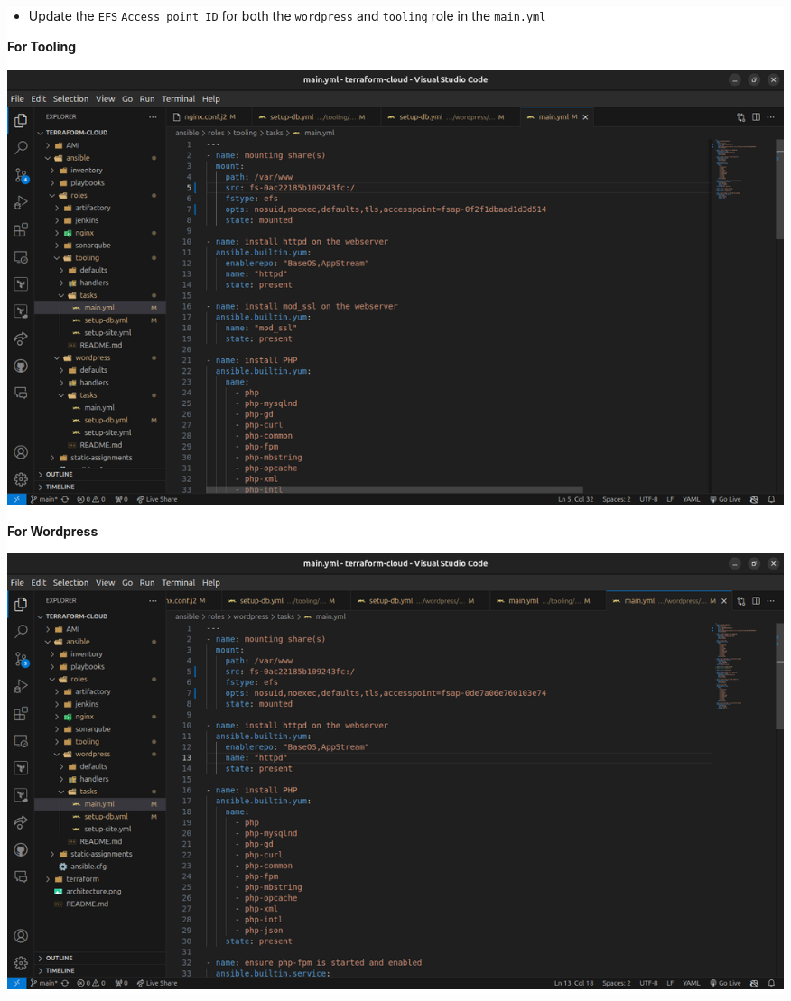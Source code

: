 - Update the `EFS` `Access point ID` for both the `wordpress` and `tooling` role in the `main.yml`

__For Tooling__

![](./images/21.png)

__For Wordpress__

![](./images/22.png)

